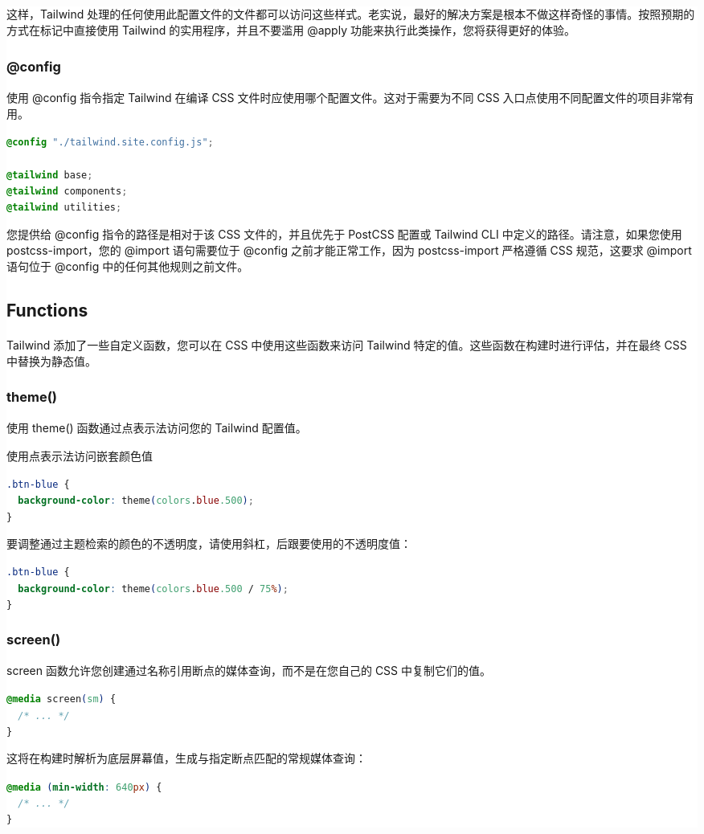 这样，Tailwind 处理的任何使用此配置文件的文件都可以访问这些样式。老实说，最好的解决方案是根本不做这样奇怪的事情。按照预期的方式在标记中直接使用 Tailwind 的实用程序，并且不要滥用 @apply 功能来执行此类操作，您将获得更好的体验。

### @config

使用 @config 指令指定 Tailwind 在编译 CSS 文件时应使用哪个配置文件。这对于需要为不同 CSS 入口点使用不同配置文件的项目非常有用。

```css
@config "./tailwind.site.config.js";

@tailwind base;
@tailwind components;
@tailwind utilities;
```

您提供给 @config 指令的路径是相对于该 CSS 文件的，并且优先于 PostCSS 配置或 Tailwind CLI 中定义的路径。请注意，如果您使用 postcss-import，您的 @import 语句需要位于 @config 之前才能正常工作，因为 postcss-import 严格遵循 CSS 规范，这要求 @import 语句位于 @config 中的任何其他规则之前文件。

## Functions

Tailwind 添加了一些自定义函数，您可以在 CSS 中使用这些函数来访问 Tailwind 特定的值。这些函数在构建时进行评估，并在最终 CSS 中替换为静态值。

### theme()

使用 theme() 函数通过点表示法访问您的 Tailwind 配置值。

使用点表示法访问嵌套颜色值

```css
.btn-blue {
  background-color: theme(colors.blue.500);
}
```

要调整通过主题检索的颜色的不透明度，请使用斜杠，后跟要使用的不透明度值：

```css
.btn-blue {
  background-color: theme(colors.blue.500 / 75%);
}
```

### screen()

screen 函数允许您创建通过名称引用断点的媒体查询，而不是在您自己的 CSS 中复制它们的值。

```css
@media screen(sm) {
  /* ... */
}
```

这将在构建时解析为底层屏幕值，生成与指定断点匹配的常规媒体查询：

```css
@media (min-width: 640px) {
  /* ... */
}
```
